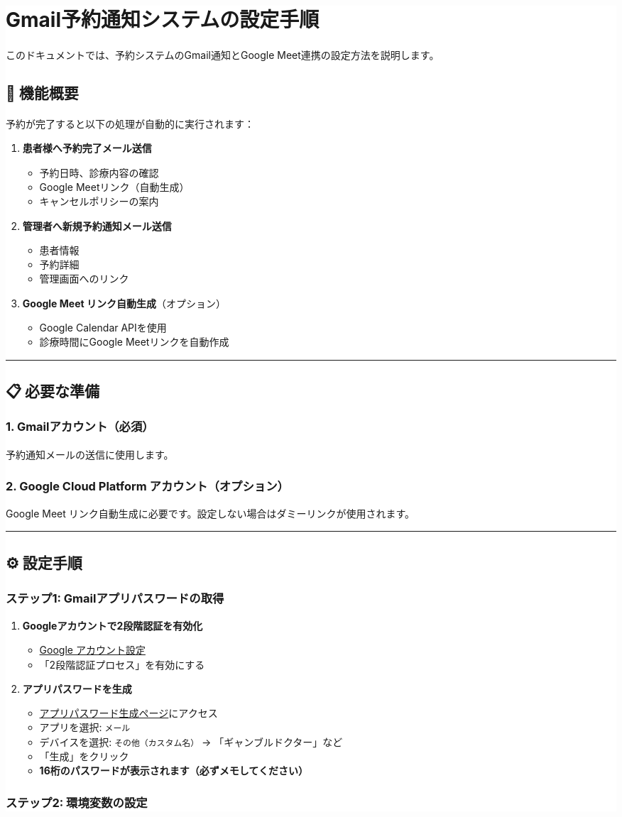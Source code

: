 # Gmail予約通知システムの設定手順

このドキュメントでは、予約システムのGmail通知とGoogle Meet連携の設定方法を説明します。

## 🎯 機能概要

予約が完了すると以下の処理が自動的に実行されます：

1. **患者様へ予約完了メール送信**
   - 予約日時、診療内容の確認
   - Google Meetリンク（自動生成）
   - キャンセルポリシーの案内

2. **管理者へ新規予約通知メール送信**
   - 患者情報
   - 予約詳細
   - 管理画面へのリンク

3. **Google Meet リンク自動生成**（オプション）
   - Google Calendar APIを使用
   - 診療時間にGoogle Meetリンクを自動作成

---

## 📋 必要な準備

### 1. Gmailアカウント（必須）

予約通知メールの送信に使用します。

### 2. Google Cloud Platform アカウント（オプション）

Google Meet リンク自動生成に必要です。設定しない場合はダミーリンクが使用されます。

---

## ⚙️ 設定手順

### ステップ1: Gmailアプリパスワードの取得

1. **Googleアカウントで2段階認証を有効化**
   - [Google アカウント設定](https://myaccount.google.com/security)
   - 「2段階認証プロセス」を有効にする

2. **アプリパスワードを生成**
   - [アプリパスワード生成ページ](https://myaccount.google.com/apppasswords)にアクセス
   - アプリを選択: `メール`
   - デバイスを選択: `その他（カスタム名）` → 「ギャンブルドクター」など
   - 「生成」をクリック
   - **16桁のパスワードが表示されます（必ずメモしてください）**

### ステップ2: 環境変数の設定
